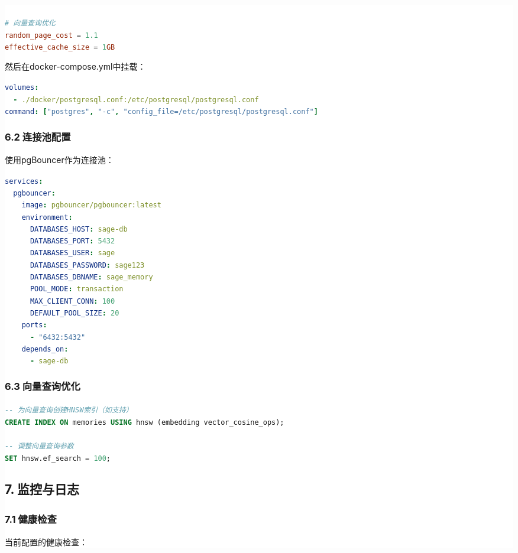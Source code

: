 ```conf

# 向量查询优化
random_page_cost = 1.1
effective_cache_size = 1GB
```

然后在docker-compose.yml中挂载：

```yaml
volumes:
  - ./docker/postgresql.conf:/etc/postgresql/postgresql.conf
command: ["postgres", "-c", "config_file=/etc/postgresql/postgresql.conf"]
```

### 6.2 连接池配置

使用pgBouncer作为连接池：

```yaml
services:
  pgbouncer:
    image: pgbouncer/pgbouncer:latest
    environment:
      DATABASES_HOST: sage-db
      DATABASES_PORT: 5432
      DATABASES_USER: sage
      DATABASES_PASSWORD: sage123
      DATABASES_DBNAME: sage_memory
      POOL_MODE: transaction
      MAX_CLIENT_CONN: 100
      DEFAULT_POOL_SIZE: 20
    ports:
      - "6432:5432"
    depends_on:
      - sage-db
```

### 6.3 向量查询优化

```sql
-- 为向量查询创建HNSW索引（如支持）
CREATE INDEX ON memories USING hnsw (embedding vector_cosine_ops);

-- 调整向量查询参数
SET hnsw.ef_search = 100;
```

## 7. 监控与日志

### 7.1 健康检查

当前配置的健康检查：
